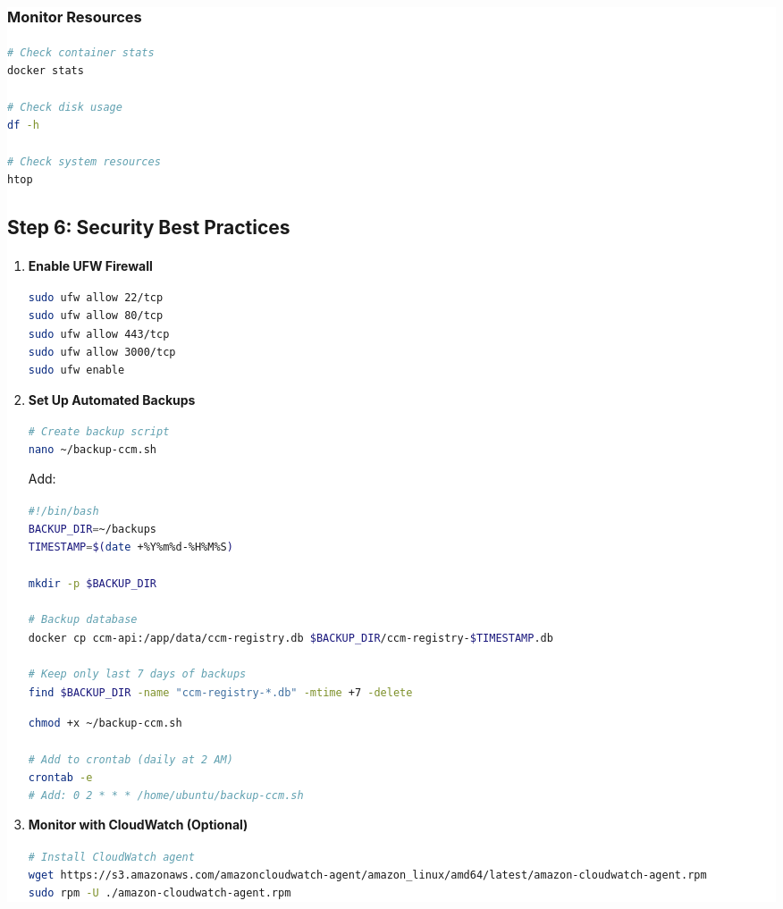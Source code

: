 ### Monitor Resources
```bash
# Check container stats
docker stats

# Check disk usage
df -h

# Check system resources
htop
```

## Step 6: Security Best Practices

1. **Enable UFW Firewall**
   ```bash
   sudo ufw allow 22/tcp
   sudo ufw allow 80/tcp
   sudo ufw allow 443/tcp
   sudo ufw allow 3000/tcp
   sudo ufw enable
   ```

2. **Set Up Automated Backups**
   ```bash
   # Create backup script
   nano ~/backup-ccm.sh
   ```

   Add:
   ```bash
   #!/bin/bash
   BACKUP_DIR=~/backups
   TIMESTAMP=$(date +%Y%m%d-%H%M%S)
   
   mkdir -p $BACKUP_DIR
   
   # Backup database
   docker cp ccm-api:/app/data/ccm-registry.db $BACKUP_DIR/ccm-registry-$TIMESTAMP.db
   
   # Keep only last 7 days of backups
   find $BACKUP_DIR -name "ccm-registry-*.db" -mtime +7 -delete
   ```

   ```bash
   chmod +x ~/backup-ccm.sh
   
   # Add to crontab (daily at 2 AM)
   crontab -e
   # Add: 0 2 * * * /home/ubuntu/backup-ccm.sh
   ```

3. **Monitor with CloudWatch (Optional)**
   ```bash
   # Install CloudWatch agent
   wget https://s3.amazonaws.com/amazoncloudwatch-agent/amazon_linux/amd64/latest/amazon-cloudwatch-agent.rpm
   sudo rpm -U ./amazon-cloudwatch-agent.rpm
   ```
